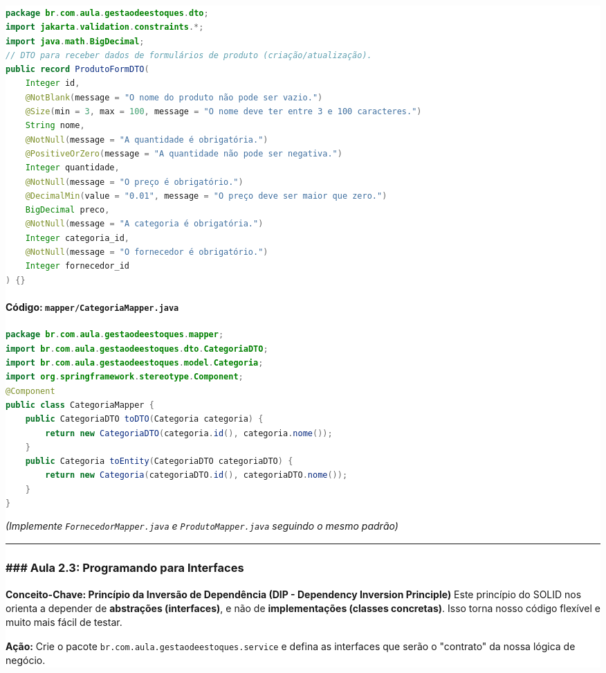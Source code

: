 ```java
package br.com.aula.gestaodeestoques.dto;
import jakarta.validation.constraints.*;
import java.math.BigDecimal;
// DTO para receber dados de formulários de produto (criação/atualização).
public record ProdutoFormDTO(
    Integer id,
    @NotBlank(message = "O nome do produto não pode ser vazio.")
    @Size(min = 3, max = 100, message = "O nome deve ter entre 3 e 100 caracteres.")
    String nome,
    @NotNull(message = "A quantidade é obrigatória.")
    @PositiveOrZero(message = "A quantidade não pode ser negativa.")
    Integer quantidade,
    @NotNull(message = "O preço é obrigatório.")
    @DecimalMin(value = "0.01", message = "O preço deve ser maior que zero.")
    BigDecimal preco,
    @NotNull(message = "A categoria é obrigatória.")
    Integer categoria_id,
    @NotNull(message = "O fornecedor é obrigatório.")
    Integer fornecedor_id
) {}
```

#### Código: `mapper/CategoriaMapper.java`

```java
package br.com.aula.gestaodeestoques.mapper;
import br.com.aula.gestaodeestoques.dto.CategoriaDTO;
import br.com.aula.gestaodeestoques.model.Categoria;
import org.springframework.stereotype.Component;
@Component
public class CategoriaMapper {
    public CategoriaDTO toDTO(Categoria categoria) {
        return new CategoriaDTO(categoria.id(), categoria.nome());
    }
    public Categoria toEntity(CategoriaDTO categoriaDTO) {
        return new Categoria(categoriaDTO.id(), categoriaDTO.nome());
    }
}
```

*(Implemente `FornecedorMapper.java` e `ProdutoMapper.java` seguindo o mesmo padrão)*

-----

### \#\#\# Aula 2.3: Programando para Interfaces

**Conceito-Chave: Princípio da Inversão de Dependência (DIP - Dependency Inversion Principle)**
Este princípio do SOLID nos orienta a depender de **abstrações (interfaces)**, e não de **implementações (classes concretas)**. Isso torna nosso código flexível e muito mais fácil de testar.

**Ação:** Crie o pacote `br.com.aula.gestaodeestoques.service` e defina as interfaces que serão o "contrato" da nossa lógica de negócio.
